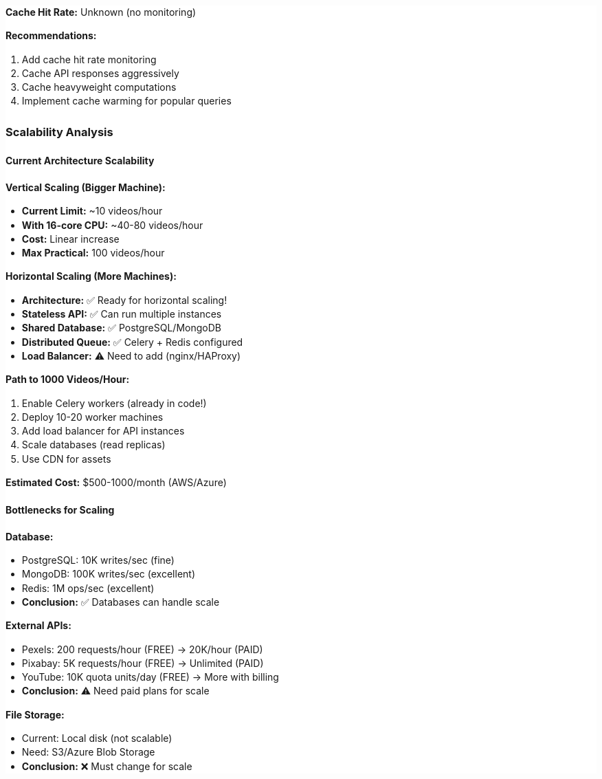**Cache Hit Rate:** Unknown (no monitoring)

**Recommendations:**

1. Add cache hit rate monitoring
2. Cache API responses aggressively
3. Cache heavyweight computations
4. Implement cache warming for popular queries

### Scalability Analysis

#### Current Architecture Scalability

**Vertical Scaling (Bigger Machine):**

- **Current Limit:** ~10 videos/hour
- **With 16-core CPU:** ~40-80 videos/hour
- **Cost:** Linear increase
- **Max Practical:** 100 videos/hour

**Horizontal Scaling (More Machines):**

- **Architecture:** ✅ Ready for horizontal scaling!
- **Stateless API:** ✅ Can run multiple instances
- **Shared Database:** ✅ PostgreSQL/MongoDB
- **Distributed Queue:** ✅ Celery + Redis configured
- **Load Balancer:** ⚠️ Need to add (nginx/HAProxy)

**Path to 1000 Videos/Hour:**

1. Enable Celery workers (already in code!)
2. Deploy 10-20 worker machines
3. Add load balancer for API instances
4. Scale databases (read replicas)
5. Use CDN for assets

**Estimated Cost:** $500-1000/month (AWS/Azure)

#### Bottlenecks for Scaling

**Database:**

- PostgreSQL: 10K writes/sec (fine)
- MongoDB: 100K writes/sec (excellent)
- Redis: 1M ops/sec (excellent)
- **Conclusion:** ✅ Databases can handle scale

**External APIs:**

- Pexels: 200 requests/hour (FREE) → 20K/hour (PAID)
- Pixabay: 5K requests/hour (FREE) → Unlimited (PAID)
- YouTube: 10K quota units/day (FREE) → More with billing
- **Conclusion:** ⚠️ Need paid plans for scale

**File Storage:**

- Current: Local disk (not scalable)
- Need: S3/Azure Blob Storage
- **Conclusion:** ❌ Must change for scale
